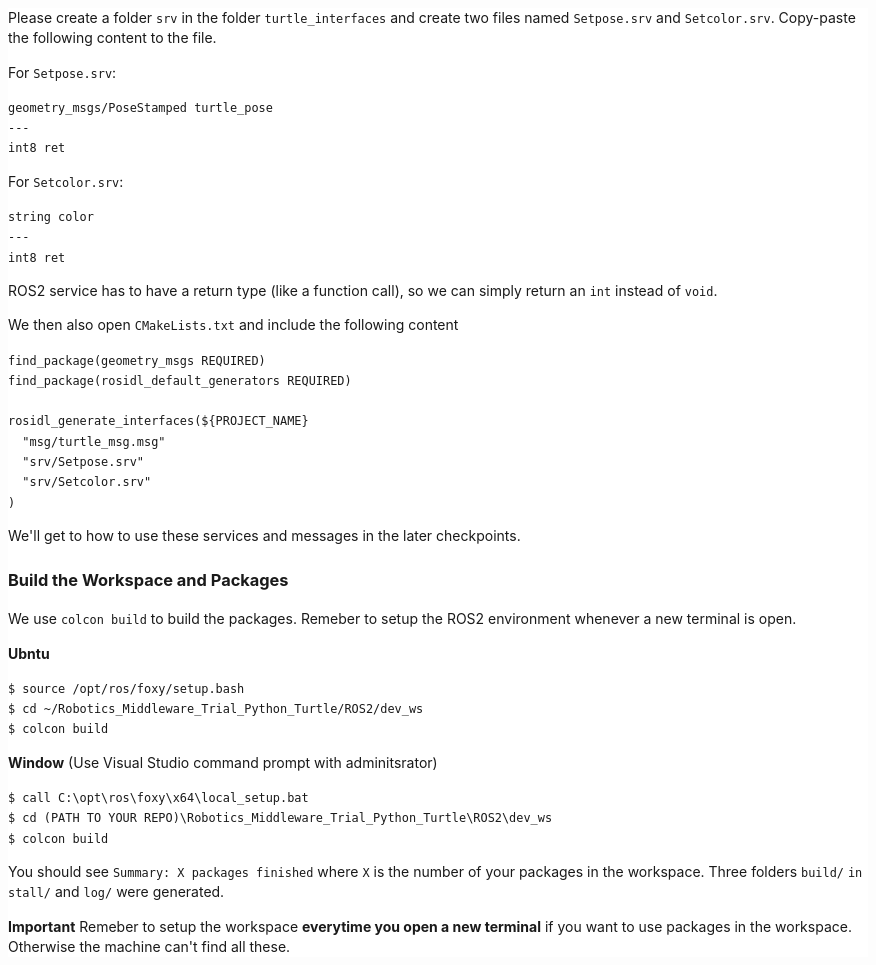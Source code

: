 Please create a folder `srv` in the folder `turtle_interfaces` and create two files named `Setpose.srv` and `Setcolor.srv`. Copy-paste the following content to the file.

For `Setpose.srv`:
```
geometry_msgs/PoseStamped turtle_pose
---
int8 ret
```

For `Setcolor.srv`:
```
string color
---
int8 ret
```
ROS2 service has to have a return type (like a function call), so we can simply return an `int` instead of `void`.

We then also open `CMakeLists.txt` and include the following content

```
find_package(geometry_msgs REQUIRED)
find_package(rosidl_default_generators REQUIRED)

rosidl_generate_interfaces(${PROJECT_NAME}
  "msg/turtle_msg.msg"
  "srv/Setpose.srv"
  "srv/Setcolor.srv"
)
```

We'll get to how to use these services and messages in the later checkpoints.

### Build the Workspace and Packages
We use `colcon build` to build the packages. Remeber to setup the ROS2 environment whenever a new terminal is open.

**Ubntu**
```
$ source /opt/ros/foxy/setup.bash
$ cd ~/Robotics_Middleware_Trial_Python_Turtle/ROS2/dev_ws
$ colcon build
```

**Window** (Use Visual Studio command prompt with adminitsrator)
```
$ call C:\opt\ros\foxy\x64\local_setup.bat
$ cd (PATH TO YOUR REPO)\Robotics_Middleware_Trial_Python_Turtle\ROS2\dev_ws
$ colcon build
```

You should see `Summary: X packages finished` where `X` is the number of your packages in the workspace. Three folders `build/` `install/` and `log/` were generated. 

**Important** Remeber to setup the workspace **everytime you open a new terminal** if you want to use packages in the workspace. Otherwise the machine can't find all these.
